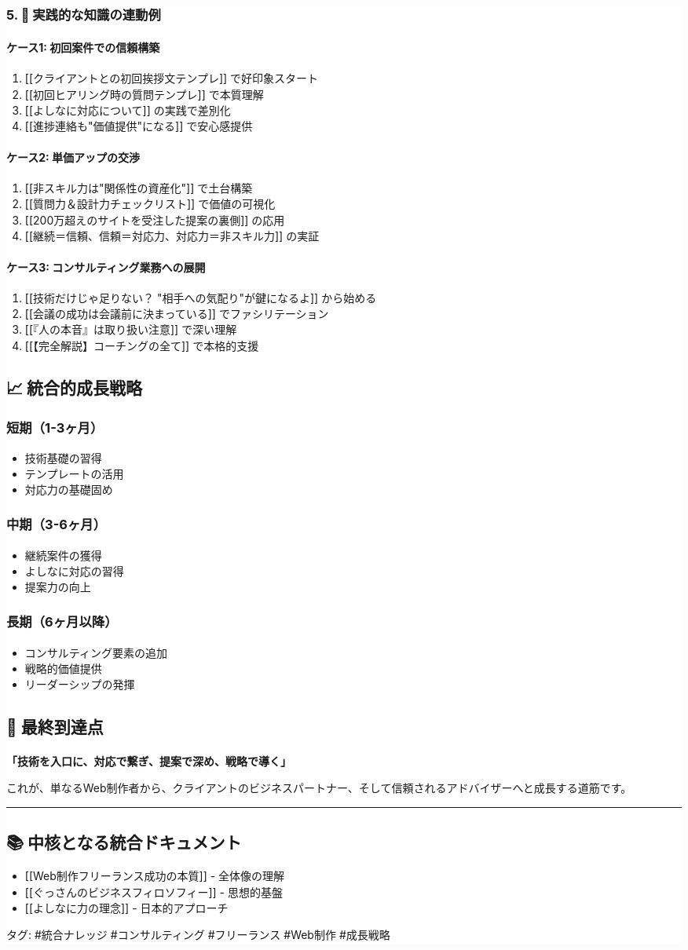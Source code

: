 ```
```

### 5. 🔗 実践的な知識の連動例

#### ケース1: 初回案件での信頼構築
1. [[クライアントとの初回挨拶文テンプレ]] で好印象スタート
2. [[初回ヒアリング時の質問テンプレ]] で本質理解
3. [[よしなに対応について]] の実践で差別化
4. [[進捗連絡も"価値提供"になる]] で安心感提供

#### ケース2: 単価アップの交渉
1. [[非スキル力は"関係性の資産化"]] で土台構築
2. [[質問力＆設計力チェックリスト]] で価値の可視化
3. [[200万超えのサイトを受注した提案の裏側]] の応用
4. [[継続＝信頼、信頼＝対応力、対応力＝非スキル力]] の実証

#### ケース3: コンサルティング業務への展開
1. [[技術だけじゃ足りない？ "相手への気配り"が鍵になるよ]] から始める
2. [[会議の成功は会議前に決まっている]] でファシリテーション
3. [[『人の本音』は取り扱い注意]] で深い理解
4. [[【完全解説】コーチングの全て]] で本格的支援

## 📈 統合的成長戦略

### 短期（1-3ヶ月）
- 技術基礎の習得
- テンプレートの活用
- 対応力の基礎固め

### 中期（3-6ヶ月）
- 継続案件の獲得
- よしなに対応の習得
- 提案力の向上

### 長期（6ヶ月以降）
- コンサルティング要素の追加
- 戦略的価値提供
- リーダーシップの発揮

## 🎯 最終到達点

**「技術を入口に、対応で繋ぎ、提案で深め、戦略で導く」**

これが、単なるWeb制作者から、クライアントのビジネスパートナー、そして信頼されるアドバイザーへと成長する道筋です。

---

## 📚 中核となる統合ドキュメント

- [[Web制作フリーランス成功の本質]] - 全体像の理解
- [[ぐっさんのビジネスフィロソフィー]] - 思想的基盤
- [[よしなに力の理念]] - 日本的アプローチ

タグ: #統合ナレッジ #コンサルティング #フリーランス #Web制作 #成長戦略